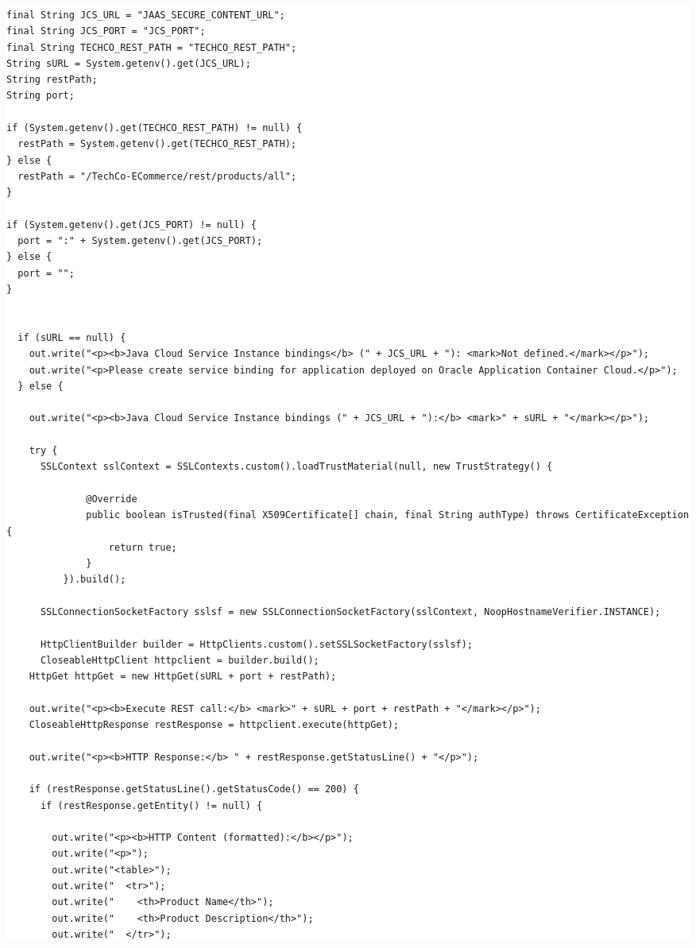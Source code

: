 ```jsp
final String JCS_URL = "JAAS_SECURE_CONTENT_URL";
final String JCS_PORT = "JCS_PORT";
final String TECHCO_REST_PATH = "TECHCO_REST_PATH";
String sURL = System.getenv().get(JCS_URL);
String restPath;
String port;

if (System.getenv().get(TECHCO_REST_PATH) != null) {
  restPath = System.getenv().get(TECHCO_REST_PATH);
} else {
  restPath = "/TechCo-ECommerce/rest/products/all";
}

if (System.getenv().get(JCS_PORT) != null) {
  port = ":" + System.getenv().get(JCS_PORT);
} else {
  port = "";
}


  if (sURL == null) {
    out.write("<p><b>Java Cloud Service Instance bindings</b> (" + JCS_URL + "): <mark>Not defined.</mark></p>");
    out.write("<p>Please create service binding for application deployed on Oracle Application Container Cloud.</p>");
  } else {

    out.write("<p><b>Java Cloud Service Instance bindings (" + JCS_URL + "):</b> <mark>" + sURL + "</mark></p>");

    try {
      SSLContext sslContext = SSLContexts.custom().loadTrustMaterial(null, new TrustStrategy() {

              @Override
              public boolean isTrusted(final X509Certificate[] chain, final String authType) throws CertificateException {
                  return true;
              }
          }).build();

      SSLConnectionSocketFactory sslsf = new SSLConnectionSocketFactory(sslContext, NoopHostnameVerifier.INSTANCE);

      HttpClientBuilder builder = HttpClients.custom().setSSLSocketFactory(sslsf);
      CloseableHttpClient httpclient = builder.build();
    HttpGet httpGet = new HttpGet(sURL + port + restPath);

    out.write("<p><b>Execute REST call:</b> <mark>" + sURL + port + restPath + "</mark></p>");
    CloseableHttpResponse restResponse = httpclient.execute(httpGet);

    out.write("<p><b>HTTP Response:</b> " + restResponse.getStatusLine() + "</p>");

    if (restResponse.getStatusLine().getStatusCode() == 200) {
      if (restResponse.getEntity() != null) {

        out.write("<p><b>HTTP Content (formatted):</b></p>");
        out.write("<p>");
        out.write("<table>");
        out.write("  <tr>");
        out.write("    <th>Product Name</th>");
        out.write("    <th>Product Description</th>");
        out.write("  </tr>");

```